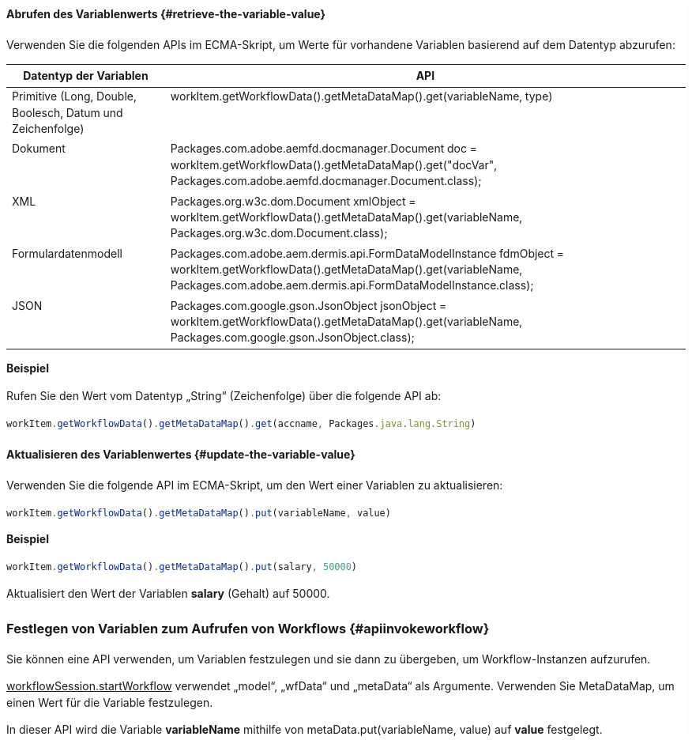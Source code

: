 #### Abrufen des Variablenwerts {#retrieve-the-variable-value}

Verwenden Sie die folgenden APIs im ECMA-Skript, um Werte für vorhandene Variablen basierend auf dem Datentyp abzurufen:

| Datentyp der Variablen | API |
|---|---|
| Primitive (Long, Double, Boolesch, Datum und Zeichenfolge) | workItem.getWorkflowData().getMetaDataMap().get(variableName, type) |
| Dokument | Packages.com.adobe.aemfd.docmanager.Document doc = workItem.getWorkflowData().getMetaDataMap().get(&quot;docVar&quot;, Packages.com.adobe.aemfd.docmanager.Document.class); |
| XML | Packages.org.w3c.dom.Document xmlObject = workItem.getWorkflowData().getMetaDataMap().get(variableName, Packages.org.w3c.dom.Document.class); |
| Formulardatenmodell | Packages.com.adobe.aem.dermis.api.FormDataModelInstance fdmObject = workItem.getWorkflowData().getMetaDataMap().get(variableName, Packages.com.adobe.aem.dermis.api.FormDataModelInstance.class); |
| JSON | Packages.com.google.gson.JsonObject jsonObject = workItem.getWorkflowData().getMetaDataMap().get(variableName, Packages.com.google.gson.JsonObject.class); |


**Beispiel**

Rufen Sie den Wert vom Datentyp „String“ (Zeichenfolge) über die folgende API ab:

```javascript
workItem.getWorkflowData().getMetaDataMap().get(accname, Packages.java.lang.String)
```

#### Aktualisieren des Variablenwertes {#update-the-variable-value}

Verwenden Sie die folgende API im ECMA-Skript, um den Wert einer Variablen zu aktualisieren:

```javascript
workItem.getWorkflowData().getMetaDataMap().put(variableName, value)
```

**Beispiel**

```javascript
workItem.getWorkflowData().getMetaDataMap().put(salary, 50000)
```

Aktualisiert den Wert der Variablen **salary** (Gehalt) auf 50000.

### Festlegen von Variablen zum Aufrufen von Workflows {#apiinvokeworkflow}

Sie können eine API verwenden, um Variablen festzulegen und sie dann zu übergeben, um Workflow-Instanzen aufzurufen.

[workflowSession.startWorkflow](https://helpx.adobe.com/experience-manager/6-5/sites/developing/using/reference-materials/javadoc/com/adobe/granite/workflow/WorkflowSession.html#startWorkflow-com.adobe.granite.workflow.model.WorkflowModel-com.adobe.granite.workflow.exec.WorkflowData-java.util.Map-) verwendet „model“, „wfData“ und „metaData“ als Argumente. Verwenden Sie MetaDataMap, um einen Wert für die Variable festzulegen.

In dieser API wird die Variable **variableName** mithilfe von metaData.put(variableName, value) auf **value** festgelegt.
